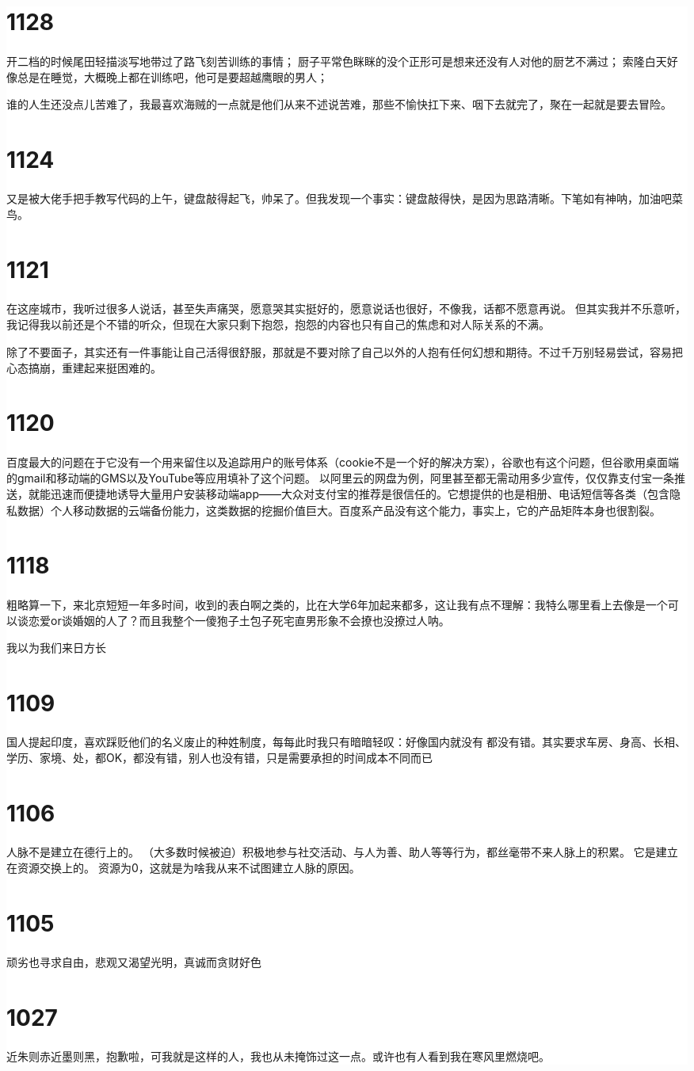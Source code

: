 # 1128
开二档的时候尾田轻描淡写地带过了路飞刻苦训练的事情；
厨子平常色眯眯的没个正形可是想来还没有人对他的厨艺不满过；
索隆白天好像总是在睡觉，大概晚上都在训练吧，他可是要超越鹰眼的男人；

谁的人生还没点儿苦难了，我最喜欢海贼的一点就是他们从来不述说苦难，那些不愉快扛下来、咽下去就完了，聚在一起就是要去冒险。

# 1124
又是被大佬手把手教写代码的上午，键盘敲得起飞，帅呆了。但我发现一个事实：键盘敲得快，是因为思路清晰。下笔如有神呐，加油吧菜鸟。

# 1121
在这座城市，我听过很多人说话，甚至失声痛哭，愿意哭其实挺好的，愿意说话也很好，不像我，话都不愿意再说。
但其实我并不乐意听，我记得我以前还是个不错的听众，但现在大家只剩下抱怨，抱怨的内容也只有自己的焦虑和对人际关系的不满。

除了不要面子，其实还有一件事能让自己活得很舒服，那就是不要对除了自己以外的人抱有任何幻想和期待。不过千万别轻易尝试，容易把心态搞崩，重建起来挺困难的。

# 1120
百度最大的问题在于它没有一个用来留住以及追踪用户的账号体系（cookie不是一个好的解决方案），谷歌也有这个问题，但谷歌用桌面端的gmail和移动端的GMS以及YouTube等应用填补了这个问题。
以阿里云的网盘为例，阿里甚至都无需动用多少宣传，仅仅靠支付宝一条推送，就能迅速而便捷地诱导大量用户安装移动端app——大众对支付宝的推荐是很信任的。它想提供的也是相册、电话短信等各类（包含隐私数据）个人移动数据的云端备份能力，这类数据的挖掘价值巨大。百度系产品没有这个能力，事实上，它的产品矩阵本身也很割裂。

# 1118
粗略算一下，来北京短短一年多时间，收到的表白啊之类的，比在大学6年加起来都多，这让我有点不理解：我特么哪里看上去像是一个可以谈恋爱or谈婚姻的人了？而且我整个一傻狍子土包子死宅直男形象不会撩也没撩过人呐。


我以为我们来日方长



# 1109
国人提起印度，喜欢踩贬他们的名义废止的种姓制度，每每此时我只有暗暗轻叹：好像国内就没有
都没有错。其实要求车房、身高、长相、学历、家境、处，都OK，都没有错，别人也没有错，只是需要承担的时间成本不同而已

# 1106
人脉不是建立在德行上的。
（大多数时候被迫）积极地参与社交活动、与人为善、助人等等行为，都丝毫带不来人脉上的积累。
它是建立在资源交换上的。
资源为0，这就是为啥我从来不试图建立人脉的原因。

# 1105
顽劣也寻求自由，悲观又渴望光明，真诚而贪财好色

# 1027
近朱则赤近墨则黑，抱歉啦，可我就是这样的人，我也从未掩饰过这一点。或许也有人看到我在寒风里燃烧吧。
